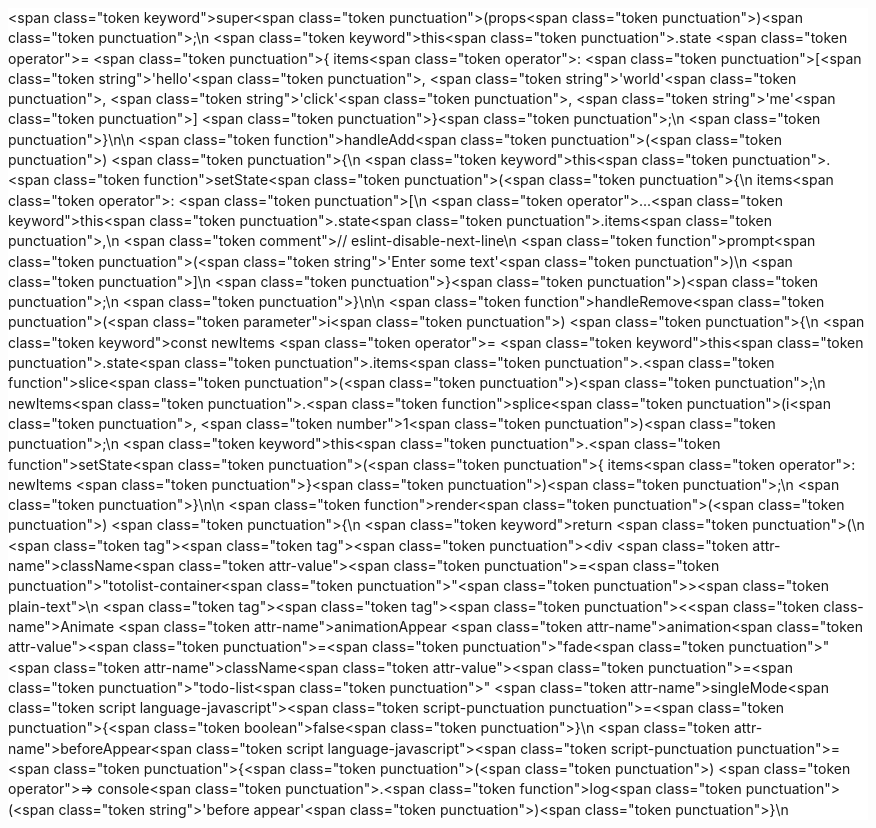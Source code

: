 <span class=\"token keyword\">super</span><span class=\"token punctuation\">(</span>props<span class=\"token punctuation\">)</span><span class=\"token punctuation\">;</span>\n        <span class=\"token keyword\">this</span><span class=\"token punctuation\">.</span>state <span class=\"token operator\">=</span> <span class=\"token punctuation\">{</span> items<span class=\"token operator\">:</span> <span class=\"token punctuation\">[</span><span class=\"token string\">'hello'</span><span class=\"token punctuation\">,</span> <span class=\"token string\">'world'</span><span class=\"token punctuation\">,</span> <span class=\"token string\">'click'</span><span class=\"token punctuation\">,</span> <span class=\"token string\">'me'</span><span class=\"token punctuation\">]</span> <span class=\"token punctuation\">}</span><span class=\"token punctuation\">;</span>\n    <span class=\"token punctuation\">}</span>\n\n    <span class=\"token function\">handleAdd</span><span class=\"token punctuation\">(</span><span class=\"token punctuation\">)</span> <span class=\"token punctuation\">{</span>\n        <span class=\"token keyword\">this</span><span class=\"token punctuation\">.</span><span class=\"token function\">setState</span><span class=\"token punctuation\">(</span><span class=\"token punctuation\">{</span>\n            items<span class=\"token operator\">:</span> <span class=\"token punctuation\">[</span>\n                <span class=\"token operator\">...</span><span class=\"token keyword\">this</span><span class=\"token punctuation\">.</span>state<span class=\"token punctuation\">.</span>items<span class=\"token punctuation\">,</span>\n                <span class=\"token comment\">// eslint-disable-next-line</span>\n                <span class=\"token function\">prompt</span><span class=\"token punctuation\">(</span><span class=\"token string\">'Enter some text'</span><span class=\"token punctuation\">)</span>\n            <span class=\"token punctuation\">]</span>\n        <span class=\"token punctuation\">}</span><span class=\"token punctuation\">)</span><span class=\"token punctuation\">;</span>\n    <span class=\"token punctuation\">}</span>\n\n    <span class=\"token function\">handleRemove</span><span class=\"token punctuation\">(</span><span class=\"token parameter\">i</span><span class=\"token punctuation\">)</span> <span class=\"token punctuation\">{</span>\n        <span class=\"token keyword\">const</span> newItems <span class=\"token operator\">=</span> <span class=\"token keyword\">this</span><span class=\"token punctuation\">.</span>state<span class=\"token punctuation\">.</span>items<span class=\"token punctuation\">.</span><span class=\"token function\">slice</span><span class=\"token punctuation\">(</span><span class=\"token punctuation\">)</span><span class=\"token punctuation\">;</span>\n        newItems<span class=\"token punctuation\">.</span><span class=\"token function\">splice</span><span class=\"token punctuation\">(</span>i<span class=\"token punctuation\">,</span> <span class=\"token number\">1</span><span class=\"token punctuation\">)</span><span class=\"token punctuation\">;</span>\n        <span class=\"token keyword\">this</span><span class=\"token punctuation\">.</span><span class=\"token function\">setState</span><span class=\"token punctuation\">(</span><span class=\"token punctuation\">{</span> items<span class=\"token operator\">:</span> newItems <span class=\"token punctuation\">}</span><span class=\"token punctuation\">)</span><span class=\"token punctuation\">;</span>\n    <span class=\"token punctuation\">}</span>\n\n    <span class=\"token function\">render</span><span class=\"token punctuation\">(</span><span class=\"token punctuation\">)</span> <span class=\"token punctuation\">{</span>\n        <span class=\"token keyword\">return</span> <span class=\"token punctuation\">(</span>\n            <span class=\"token tag\"><span class=\"token tag\"><span class=\"token punctuation\">&lt;</span>div</span> <span class=\"token attr-name\">className</span><span class=\"token attr-value\"><span class=\"token punctuation\">=</span><span class=\"token punctuation\">\"</span>totolist-container<span class=\"token punctuation\">\"</span></span><span class=\"token punctuation\">></span></span><span class=\"token plain-text\">\n                </span><span class=\"token tag\"><span class=\"token tag\"><span class=\"token punctuation\">&lt;</span><span class=\"token class-name\">Animate</span></span> <span class=\"token attr-name\">animationAppear</span> <span class=\"token attr-name\">animation</span><span class=\"token attr-value\"><span class=\"token punctuation\">=</span><span class=\"token punctuation\">\"</span>fade<span class=\"token punctuation\">\"</span></span> <span class=\"token attr-name\">className</span><span class=\"token attr-value\"><span class=\"token punctuation\">=</span><span class=\"token punctuation\">\"</span>todo-list<span class=\"token punctuation\">\"</span></span> <span class=\"token attr-name\">singleMode</span><span class=\"token script language-javascript\"><span class=\"token script-punctuation punctuation\">=</span><span class=\"token punctuation\">{</span><span class=\"token boolean\">false</span><span class=\"token punctuation\">}</span></span>\n                    <span class=\"token attr-name\">beforeAppear</span><span class=\"token script language-javascript\"><span class=\"token script-punctuation punctuation\">=</span><span class=\"token punctuation\">{</span><span class=\"token punctuation\">(</span><span class=\"token punctuation\">)</span> <span class=\"token operator\">=></span> console<span class=\"token punctuation\">.</span><span class=\"token function\">log</span><span class=\"token punctuation\">(</span><span class=\"token string\">'before appear'</span><span class=\"token punctuation\">)</span><span class=\"token punctuation\">}</span></span>\n